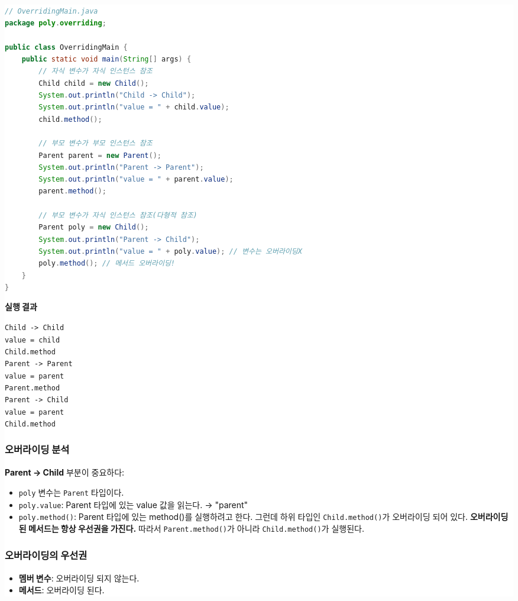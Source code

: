 ```java
// OverridingMain.java
package poly.overriding;

public class OverridingMain {
    public static void main(String[] args) {
        // 자식 변수가 자식 인스턴스 참조
        Child child = new Child();
        System.out.println("Child -> Child");
        System.out.println("value = " + child.value);
        child.method();
        
        // 부모 변수가 부모 인스턴스 참조
        Parent parent = new Parent();
        System.out.println("Parent -> Parent");
        System.out.println("value = " + parent.value);
        parent.method();
        
        // 부모 변수가 자식 인스턴스 참조(다형적 참조)
        Parent poly = new Child();
        System.out.println("Parent -> Child");
        System.out.println("value = " + poly.value); // 변수는 오버라이딩X
        poly.method(); // 메서드 오버라이딩!
    }
}
```

**실행 결과**
```
Child -> Child
value = child
Child.method
Parent -> Parent
value = parent
Parent.method
Parent -> Child
value = parent
Child.method
```

### 오버라이딩 분석

**Parent -> Child** 부분이 중요하다:

- `poly` 변수는 `Parent` 타입이다.
- `poly.value`: Parent 타입에 있는 value 값을 읽는다. → "parent"
- `poly.method()`: Parent 타입에 있는 method()를 실행하려고 한다. 그런데 하위 타입인 `Child.method()`가 오버라이딩 되어 있다. **오버라이딩 된 메서드는 항상 우선권을 가진다.** 따라서 `Parent.method()`가 아니라 `Child.method()`가 실행된다.

### 오버라이딩의 우선권

- **멤버 변수**: 오버라이딩 되지 않는다.
- **메서드**: 오버라이딩 된다.
